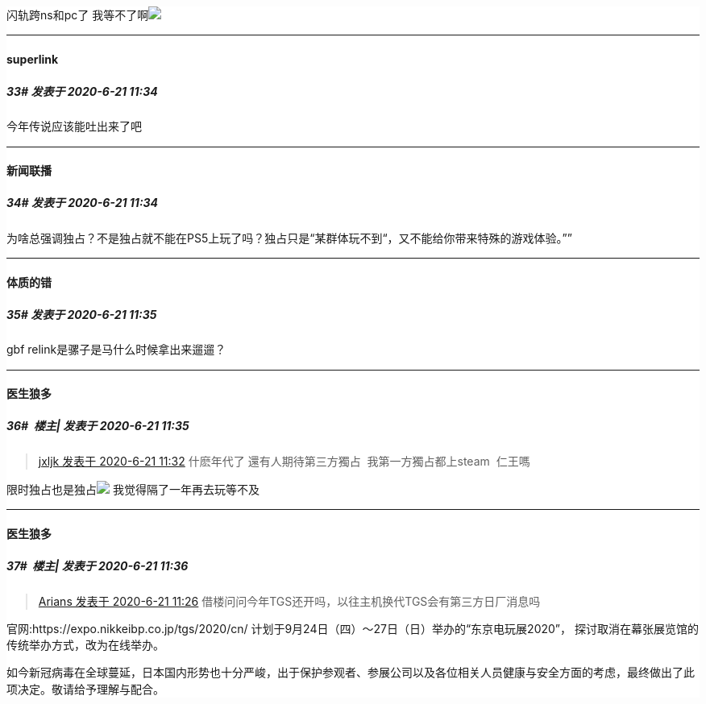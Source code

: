 闪轨跨ns和pc了</blockquote>
我等不了啊<img src="https://static.saraba1st.com/image/smiley/face2017/044.png" referrerpolicy="no-referrer">


-----

####  superlink  
##### 33#       发表于 2020-6-21 11:34


今年传说应该能吐出来了吧


-----

####  新闻联播  
##### 34#       发表于 2020-6-21 11:34


为啥总强调独占？不是独占就不能在PS5上玩了吗？独占只是“某群体玩不到“，又不能给你带来特殊的游戏体验。””


-----

####  体质的错  
##### 35#       发表于 2020-6-21 11:35


gbf relink是骡子是马什么时候拿出来遛遛？


-----

####  医生狼多  
##### 36#         楼主| 发表于 2020-6-21 11:35


<blockquote><a href="httphttps://bbs.saraba1st.com/2b/forum.php?mod=redirect&amp;goto=findpost&amp;pid=47887379&amp;ptid=1943055" target="_blank">jxljk 发表于 2020-6-21 11:32</a>
什麽年代了 還有人期待第三方獨占  我第一方獨占都上steam  仁王嗎</blockquote>
限时独占也是独占<img src="https://static.saraba1st.com/image/smiley/face2017/037.png" referrerpolicy="no-referrer">
我觉得隔了一年再去玩等不及


-----

####  医生狼多  
##### 37#         楼主| 发表于 2020-6-21 11:36


<blockquote><a href="httphttps://bbs.saraba1st.com/2b/forum.php?mod=redirect&amp;goto=findpost&amp;pid=47887285&amp;ptid=1943055" target="_blank">Arians 发表于 2020-6-21 11:26</a>
借楼问问今年TGS还开吗，以往主机换代TGS会有第三方日厂消息吗</blockquote>
官网:https://expo.nikkeibp.co.jp/tgs/2020/cn/
计划于9月24日（四）～27日（日）举办的“东京电玩展2020”， 探讨取消在幕张展览馆的传统举办方式，改为在线举办。

如今新冠病毒在全球蔓延，日本国内形势也十分严峻，出于保护参观者、参展公司以及各位相关人员健康与安全方面的考虑，最终做出了此项决定。敬请给予理解与配合。
